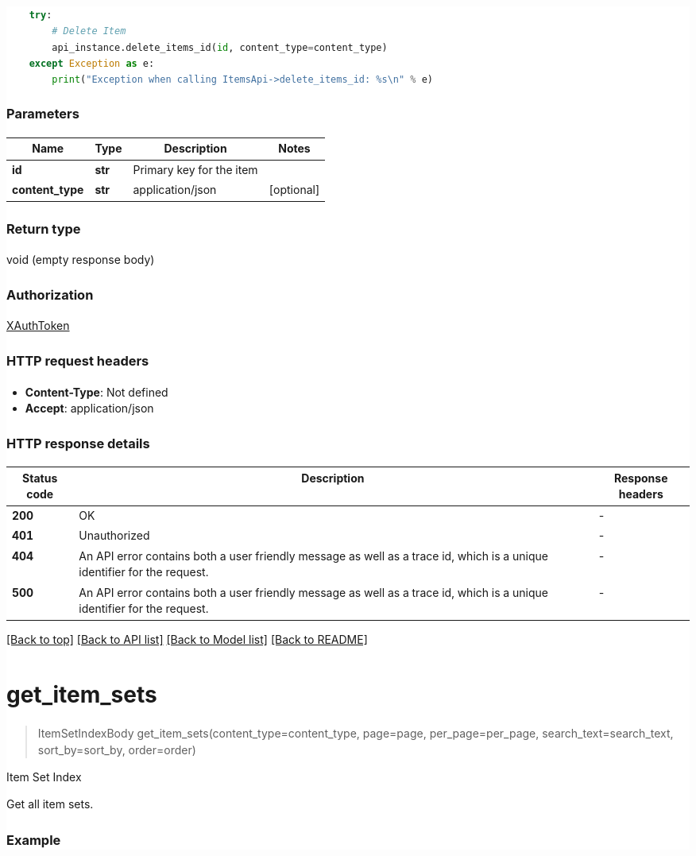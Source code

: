 ```python
    try:
        # Delete Item
        api_instance.delete_items_id(id, content_type=content_type)
    except Exception as e:
        print("Exception when calling ItemsApi->delete_items_id: %s\n" % e)
```



### Parameters


Name | Type | Description  | Notes
------------- | ------------- | ------------- | -------------
 **id** | **str**| Primary key for the item | 
 **content_type** | **str**| application/json | [optional] 

### Return type

void (empty response body)

### Authorization

[XAuthToken](../README.md#XAuthToken)

### HTTP request headers

 - **Content-Type**: Not defined
 - **Accept**: application/json

### HTTP response details

| Status code | Description | Response headers |
|-------------|-------------|------------------|
**200** | OK |  -  |
**401** | Unauthorized |  -  |
**404** | An API error contains both a user friendly message as well as a trace id, which is a unique identifier for the request.  |  -  |
**500** | An API error contains both a user friendly message as well as a trace id, which is a unique identifier for the request.  |  -  |

[[Back to top]](#) [[Back to API list]](../README.md#documentation-for-api-endpoints) [[Back to Model list]](../README.md#documentation-for-models) [[Back to README]](../README.md)

# **get_item_sets**
> ItemSetIndexBody get_item_sets(content_type=content_type, page=page, per_page=per_page, search_text=search_text, sort_by=sort_by, order=order)

Item Set Index

Get all item sets.

### Example

